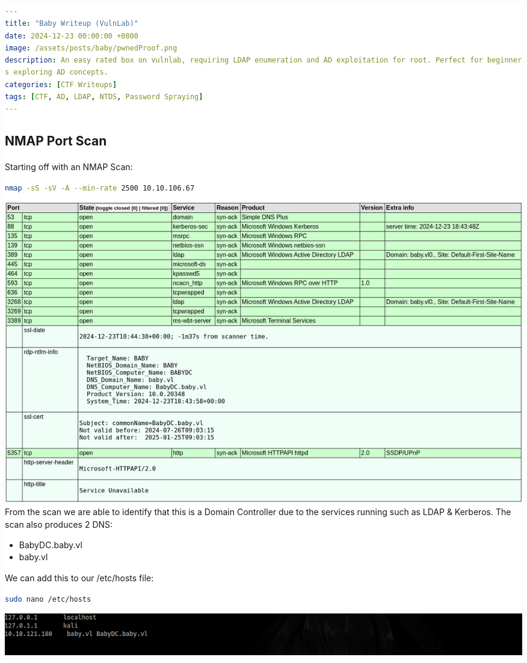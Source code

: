 ```yaml
---
title: "Baby Writeup (VulnLab)"
date: 2024-12-23 00:00:00 +0800
image: /assets/posts/baby/pwnedProof.png
description: An easy rated box on vulnlab, requiring LDAP enumeration and AD exploitation for root. Perfect for beginners exploring AD concepts.
categories: [CTF Writeups]
tags: [CTF, AD, LDAP, NTDS, Password Spraying]
---
```


## NMAP Port Scan
Starting off with an NMAP Scan:
```bash
nmap -sS -sV -A --min-rate 2500 10.10.106.67
```
![nmapscan](../assets/posts/baby/nmap.png)
From the scan we are able to identify that this is a Domain Controller due to the services running such as LDAP & Kerberos. The scan also produces 2 DNS:
- BabyDC.baby.vl
- baby.vl

We can add this to our /etc/hosts file:
```bash
sudo nano /etc/hosts
```
![/etc/hosts](../assets/posts/baby/hosts.png)
